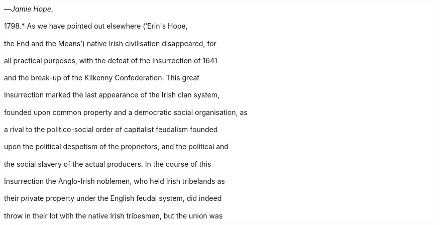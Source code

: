 —*Jamie Hope*,

1798.*
As we have pointed out elsewhere (‘Erin's Hope,

the End and the Means’) native Irish civilisation disappeared, for

all practical purposes, with the defeat of the Insurrection of 1641

and the break-up of the Kilkenny Confederation. This great

Insurrection marked the last appearance of the Irish clan system,

founded upon common property and a democratic social organisation, as

a rival to the politico-social order of capitalist feudalism founded

upon the political despotism of the proprietors, and the political and

the social slavery of the actual producers. In the course of this

Insurrection the Anglo-Irish noblemen, who held Irish tribelands as

their private property under the English feudal system, did indeed

throw in their lot with the native Irish tribesmen, but the union was

